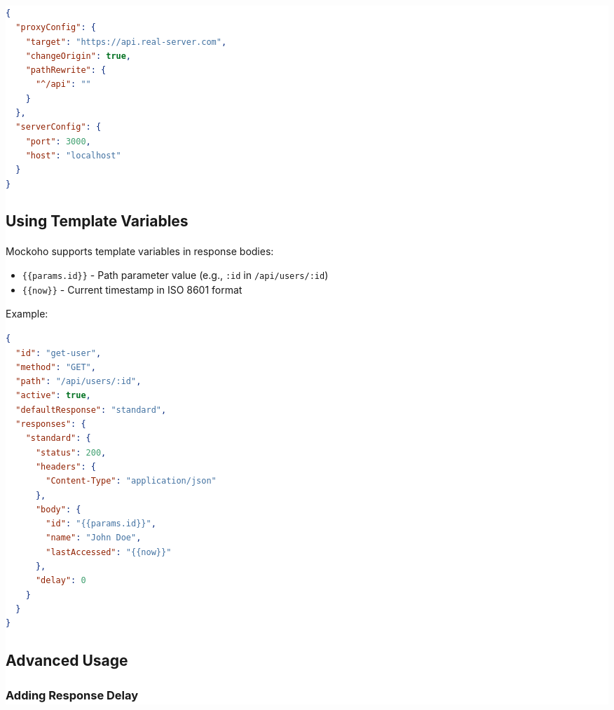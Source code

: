 ```json
{
  "proxyConfig": {
    "target": "https://api.real-server.com",
    "changeOrigin": true,
    "pathRewrite": {
      "^/api": ""
    }
  },
  "serverConfig": {
    "port": 3000,
    "host": "localhost"
  }
}
```

## Using Template Variables

Mockoho supports template variables in response bodies:

- `{{params.id}}` - Path parameter value (e.g., `:id` in `/api/users/:id`)
- `{{now}}` - Current timestamp in ISO 8601 format

Example:

```json
{
  "id": "get-user",
  "method": "GET",
  "path": "/api/users/:id",
  "active": true,
  "defaultResponse": "standard",
  "responses": {
    "standard": {
      "status": 200,
      "headers": {
        "Content-Type": "application/json"
      },
      "body": {
        "id": "{{params.id}}",
        "name": "John Doe",
        "lastAccessed": "{{now}}"
      },
      "delay": 0
    }
  }
}
```

## Advanced Usage

### Adding Response Delay
